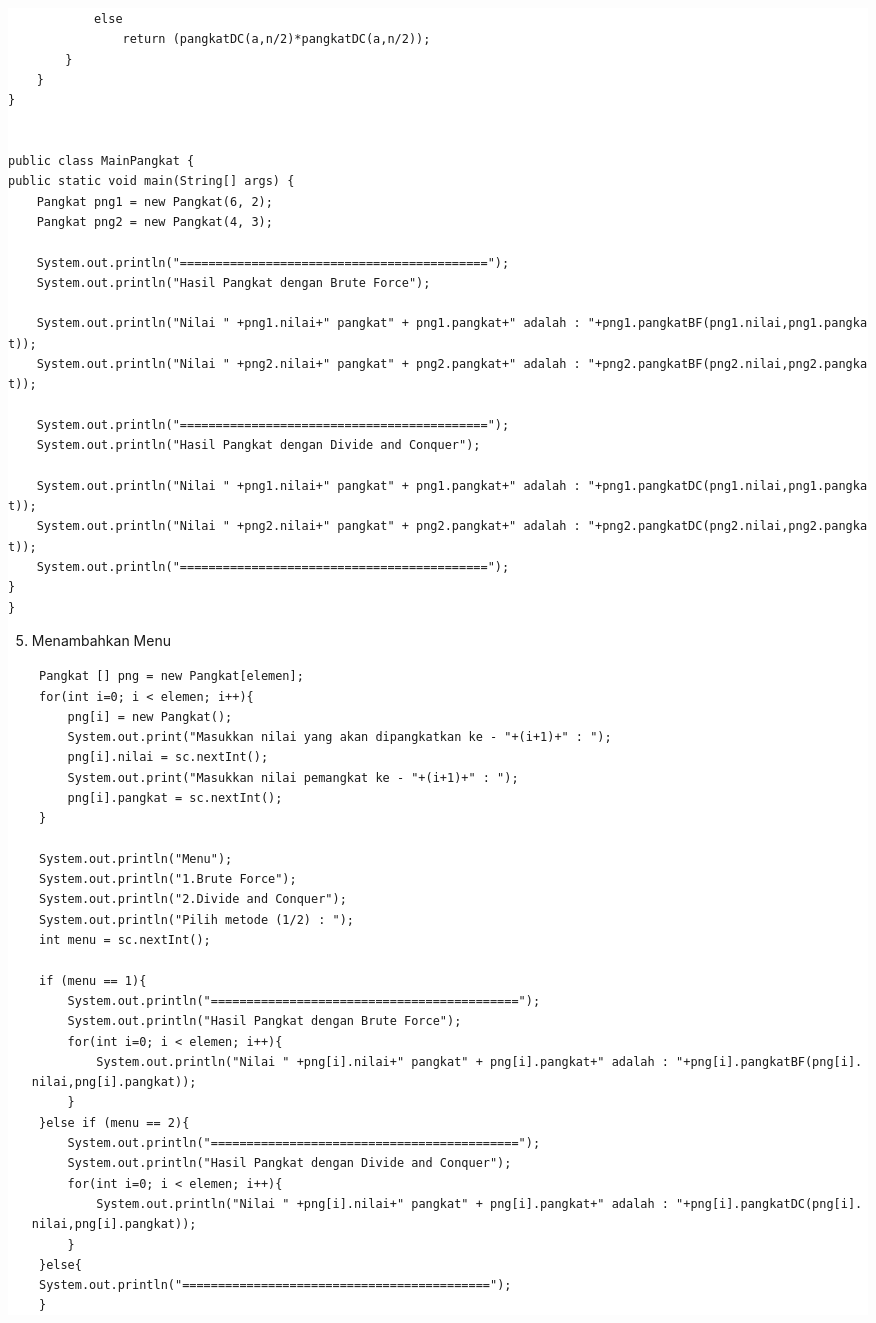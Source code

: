                 else
                    return (pangkatDC(a,n/2)*pangkatDC(a,n/2));
            }
        }
    } 


    public class MainPangkat {
    public static void main(String[] args) {
        Pangkat png1 = new Pangkat(6, 2);
        Pangkat png2 = new Pangkat(4, 3);
        
        System.out.println("===========================================");
        System.out.println("Hasil Pangkat dengan Brute Force");

        System.out.println("Nilai " +png1.nilai+" pangkat" + png1.pangkat+" adalah : "+png1.pangkatBF(png1.nilai,png1.pangkat));
        System.out.println("Nilai " +png2.nilai+" pangkat" + png2.pangkat+" adalah : "+png2.pangkatBF(png2.nilai,png2.pangkat));

        System.out.println("===========================================");
        System.out.println("Hasil Pangkat dengan Divide and Conquer");

        System.out.println("Nilai " +png1.nilai+" pangkat" + png1.pangkat+" adalah : "+png1.pangkatDC(png1.nilai,png1.pangkat));
        System.out.println("Nilai " +png2.nilai+" pangkat" + png2.pangkat+" adalah : "+png2.pangkatDC(png2.nilai,png2.pangkat));
        System.out.println("===========================================");
    }
    }
5. Menambahkan Menu

        Pangkat [] png = new Pangkat[elemen];
        for(int i=0; i < elemen; i++){
            png[i] = new Pangkat();
            System.out.print("Masukkan nilai yang akan dipangkatkan ke - "+(i+1)+" : ");
            png[i].nilai = sc.nextInt();
            System.out.print("Masukkan nilai pemangkat ke - "+(i+1)+" : ");
            png[i].pangkat = sc.nextInt();
        }
        
        System.out.println("Menu");
        System.out.println("1.Brute Force");
        System.out.println("2.Divide and Conquer");
        System.out.println("Pilih metode (1/2) : ");
        int menu = sc.nextInt();
        
        if (menu == 1){
            System.out.println("===========================================");
            System.out.println("Hasil Pangkat dengan Brute Force");
            for(int i=0; i < elemen; i++){
                System.out.println("Nilai " +png[i].nilai+" pangkat" + png[i].pangkat+" adalah : "+png[i].pangkatBF(png[i].nilai,png[i].pangkat));
            }
        }else if (menu == 2){
            System.out.println("===========================================");
            System.out.println("Hasil Pangkat dengan Divide and Conquer");
            for(int i=0; i < elemen; i++){
                System.out.println("Nilai " +png[i].nilai+" pangkat" + png[i].pangkat+" adalah : "+png[i].pangkatDC(png[i].nilai,png[i].pangkat));
            }
        }else{
        System.out.println("===========================================");
        }
